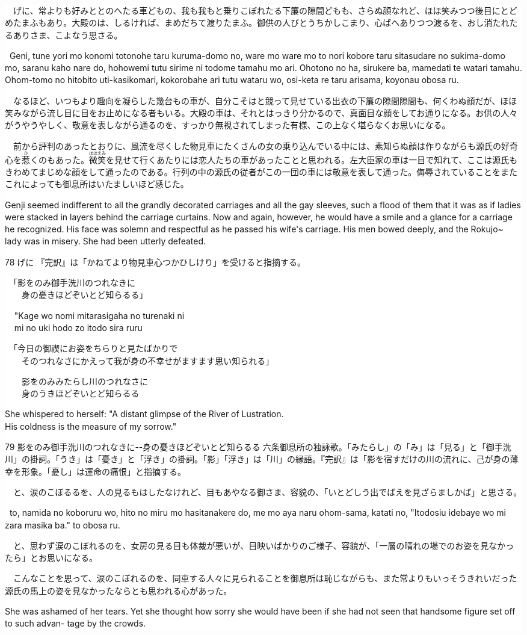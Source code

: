 <div id="09010219">
  <p class="original">　げに、常よりも好みととのへたる車どもの、我も我もと乗りこぼれたる下簾の隙間どもも、さらぬ顔なれど、ほほ笑みつつ後目にとどめたまふもあり。大殿のは、しるければ、まめだちて渡りたまふ。御供の人びとうちかしこまり、心ばへありつつ渡るを、おし消たれたるありさま、こよなう思さる。</p>
  <p class="romanized">&nbsp;&nbsp;Geni&#44; tune yori mo konomi totonohe taru kuruma-domo no&#44; ware mo ware mo to nori kobore taru sitasudare no sukima-domo mo&#44; saranu kaho nare do&#44; hohowemi tutu sirime ni todome tamahu mo ari. Ohotono no ha&#44; sirukere ba&#44; mamedati te watari tamahu. Ohom-tomo no hitobito uti-kasikomari&#44; kokorobahe ari tutu wataru wo&#44; osi-keta re taru arisama&#44; koyonau obosa ru.</p>
  <p class="shibuya">　なるほど、いつもより趣向を凝らした幾台もの車が、自分こそはと競って見せている出衣の下簾の隙間隙間も、何くわぬ顔だが、ほほ笑みながら流し目に目をお止めになる者もいる。大殿の車は、それとはっきり分かるので、真面目な顔をしてお通りになる。お供の人々がうやうやしく、敬意を表しながら通るのを、すっかり無視されてしまった有様、この上なく堪らなくお思いになる。</p>
  <p class="yosano">　前から評判のあったとおりに、風流を尽くした物見車にたくさんの女の乗り込んでいる中には、素知らぬ顔は作りながらも源氏の好奇心を<RUBY><RB>惹</RB><RP>（</RP><RT>ひ</RT><RP>）</RP></RUBY>くのもあった。<RUBY><RB>微笑</RB><RP>（</RP><RT>ほほえみ</RT><RP>）</RP></RUBY>を見せて行くあたりには恋人たちの車があったことと思われる。左大臣家の車は一目で知れて、ここは源氏もきわめてまじめな顔をして通ったのである。行列の中の源氏の従者がこの一団の車には敬意を表して通った。侮辱されていることをまたこれによっても御息所はいたましいほど感じた。<BR></p>
  <p class="seiden">    Genji seemed indifferent to all the grandly decorated carriages and all the gay sleeves, such a flood of them that it was as if ladies were stacked in layers behind the carriage curtains. Now and again, however, he would have a smile and a glance for a carriage he recognized. His face was solemn and respectful as he passed his wife's carriage. His men bowed deeply, and the Rokujo~ lady was in misery. She had been utterly defeated.</p>
  
  <div class="annotations">
	<p class="annotation">
		<span class="annotation_num">78</span>
		<span class="annotation_title">げに</span>
		<span class="annotation_body">『完訳』は「かねてより物見車心つかひしけり」を受けると指摘する。</span>
	</p>
  </div>
</div>

<div id="09010220">
  <p class="original">　「影をのみ御手洗川のつれなきに<BR>　　身の憂きほどぞいとど知らるる」</p>
  <p class="romanized">&nbsp;&nbsp;&nbsp;&nbsp;&#34;Kage wo nomi mitarasigaha no turenaki ni<BR>&nbsp;&nbsp;&nbsp;&nbsp;mi no uki hodo zo itodo sira ruru</p>
  <p class="shibuya">　「今日の御禊にお姿をちらりと見たばかりで<BR>　　そのつれなさにかえって我が身の不幸せがますます思い知られる」</p>
  <p class="yosano">　　影をのみみたらし川のつれなさに<BR>　　身のうきほどぞいとど知らるる<BR></p>
  <p class="seiden">    She whispered to herself:
         "A distant glimpse of the River of Lustration.<br>          His coldness is the measure of my sorrow."</p>
  
  <div class="annotations">
	<p class="annotation">
		<span class="annotation_num">79</span>
		<span class="annotation_title">影をのみ御手洗川のつれなきに--身の憂きほどぞいとど知らるる</span>
		<span class="annotation_body">六条御息所の独詠歌。「みたらし」の「み」は「見る」と「御手洗川」の掛詞。「うき」は「憂き」と「浮き」の掛詞。「影」「浮き」は「川」の縁語。『完訳』は「影を宿すだけの川の流れに、己が身の薄幸を形象。「憂し」は運命の痛恨」と指摘する。</span>
	</p>
  </div>
</div>

<div id="09010221">
  <p class="original">　と、涙のこぼるるを、人の見るもはしたなけれど、目もあやなる御さま、容貌の、「いとどしう出でばえを見ざらましかば」と思さる。</p>
  <p class="romanized">&nbsp;&nbsp;to&#44; namida no koboruru wo&#44; hito no miru mo hasitanakere do&#44; me mo aya naru ohom-sama&#44; katati no&#44; &#34;Itodosiu idebaye wo mi zara masika ba.&#34; to obosa ru.</p>
  <p class="shibuya">　と、思わず涙のこぼれるのを、女房の見る目も体裁が悪いが、目映いばかりのご様子、容貌が、「一層の晴れの場でのお姿を見なかったら」とお思いになる。</p>
  <p class="yosano">　こんなことを思って、涙のこぼれるのを、同車する人々に見られることを御息所は恥じながらも、また常よりもいっそうきれいだった源氏の馬上の姿を見なかったならとも思われる心があった。<BR></p>
  <p class="seiden">She was ashamed of her tears. Yet she thought how sorry she would have been if she had not seen that handsome figure set off to such advan- tage by the crowds.</p>
  